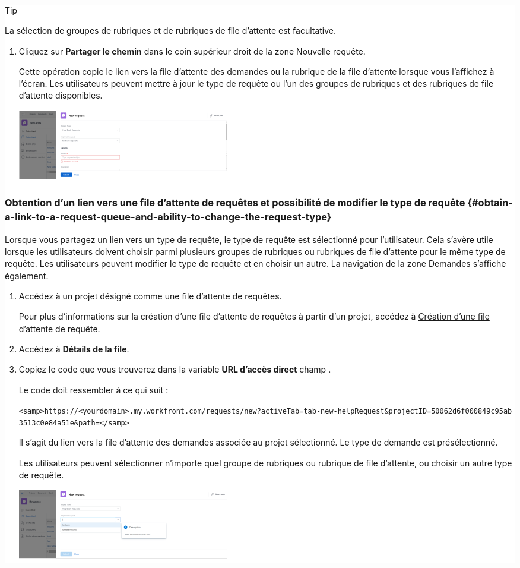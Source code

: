    >[!TIP]
   >
   >La sélection de groupes de rubriques et de rubriques de file d’attente est facultative.

1. Cliquez sur **Partager le chemin** dans le coin supérieur droit de la zone Nouvelle requête.

   Cette opération copie le lien vers la file d’attente des demandes ou la rubrique de la file d’attente lorsque vous l’affichez à l’écran. Les utilisateurs peuvent mettre à jour le type de requête ou l’un des groupes de rubriques et des rubriques de file d’attente disponibles.

   ![](assets/share-request-queue-with-share-path-link-embedded-in-dashboard-nwe-350x116.png)

### Obtention d’un lien vers une file d’attente de requêtes et possibilité de modifier le type de requête {#obtain-a-link-to-a-request-queue-and-ability-to-change-the-request-type}

Lorsque vous partagez un lien vers un type de requête, le type de requête est sélectionné pour l’utilisateur. Cela s’avère utile lorsque les utilisateurs doivent choisir parmi plusieurs groupes de rubriques ou rubriques de file d’attente pour le même type de requête. Les utilisateurs peuvent modifier le type de requête et en choisir un autre. La navigation de la zone Demandes s’affiche également.

1. Accédez à un projet désigné comme une file d’attente de requêtes.

   Pour plus d’informations sur la création d’une file d’attente de requêtes à partir d’un projet, accédez à [Création d’une file d’attente de requête](../../../manage-work/requests/create-and-manage-request-queues/create-request-queue.md).

1. Accédez à **Détails de la file**.
1. Copiez le code que vous trouverez dans la variable **URL d’accès direct** champ .

   Le code doit ressembler à ce qui suit :

   ```
   <samp>https://<yourdomain>.my.workfront.com/requests/new?activeTab=tab-new-helpRequest&projectID=50062d6f000849c95ab3513c0e84a51e&path=</samp>
   ```

   Il s’agit du lien vers la file d’attente des demandes associée au projet sélectionné. Le type de demande est présélectionné.

   Les utilisateurs peuvent sélectionner n’importe quel groupe de rubriques ou rubrique de file d’attente, ou choisir un autre type de requête.

   ![](assets/share-request-queue-with-direct-url-embedded-in-dashboard-nwe-350x118.png)
